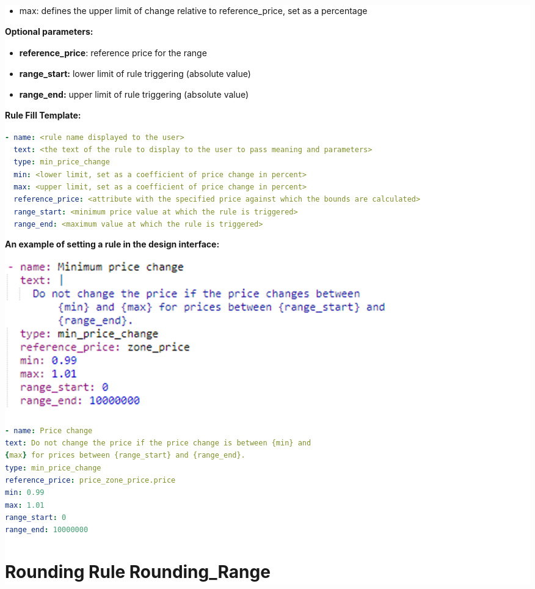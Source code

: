 -   max: defines the upper limit of change relative to reference_price,
     set as a percentage

**Optional parameters:**

-   **reference_price**: reference price for the range

-   **range_start:** lower limit of rule triggering (absolute value)

-   **range_end:** upper limit of rule triggering (absolute value)

**Rule Fill Template:**

```yaml
- name: <rule name displayed to the user>
  text: <the text of the rule to display to the user to pass meaning and parameters>
  type: min_price_change
  min: <lower limit, set as a coefficient of price change in percent>
  max: <upper limit, set as a coefficient of price change in percent>
  reference_price: <attribute with the specified price against which the bounds are calculated>
  range_start: <minimum price value at which the rule is triggered>
  range_end: <maximum value at which the rule is triggered>
```

**An example of setting a rule in the design interface:**

![](./image64.png)


```yaml
- name: Price change
text: Do not change the price if the price change is between {min} and
{max} for prices between {range_start} and {range_end}.
type: min_price_change
reference_price: price_zone_price.price
min: 0.99
max: 1.01
range_start: 0
range_end: 10000000
  ```

# Rounding Rule **Rounding_Range**
